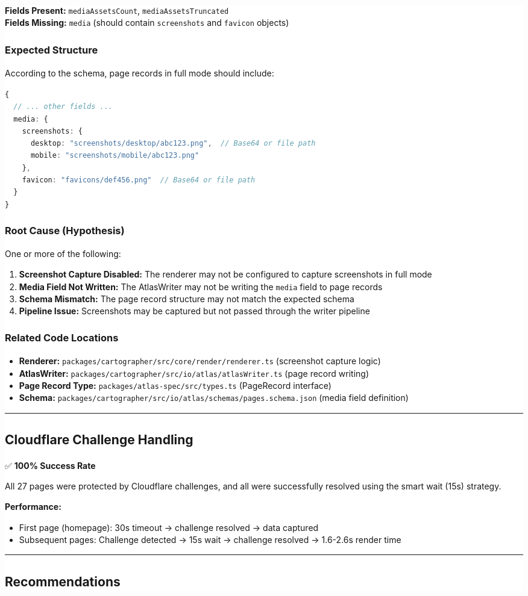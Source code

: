 **Fields Present:** `mediaAssetsCount`, `mediaAssetsTruncated`  
**Fields Missing:** `media` (should contain `screenshots` and `favicon` objects)

### Expected Structure

According to the schema, page records in full mode should include:

```typescript
{
  // ... other fields ...
  media: {
    screenshots: {
      desktop: "screenshots/desktop/abc123.png",  // Base64 or file path
      mobile: "screenshots/mobile/abc123.png"
    },
    favicon: "favicons/def456.png"  // Base64 or file path
  }
}
```

### Root Cause (Hypothesis)

One or more of the following:

1. **Screenshot Capture Disabled:** The renderer may not be configured to capture screenshots in full mode
2. **Media Field Not Written:** The AtlasWriter may not be writing the `media` field to page records
3. **Schema Mismatch:** The page record structure may not match the expected schema
4. **Pipeline Issue:** Screenshots may be captured but not passed through the writer pipeline

### Related Code Locations

- **Renderer:** `packages/cartographer/src/core/render/renderer.ts` (screenshot capture logic)
- **AtlasWriter:** `packages/cartographer/src/io/atlas/atlasWriter.ts` (page record writing)
- **Page Record Type:** `packages/atlas-spec/src/types.ts` (PageRecord interface)
- **Schema:** `packages/cartographer/src/io/atlas/schemas/pages.schema.json` (media field definition)

---

## Cloudflare Challenge Handling

✅ **100% Success Rate**

All 27 pages were protected by Cloudflare challenges, and all were successfully resolved using the smart wait (15s) strategy.

**Performance:**
- First page (homepage): 30s timeout → challenge resolved → data captured
- Subsequent pages: Challenge detected → 15s wait → challenge resolved → 1.6-2.6s render time

---

## Recommendations
